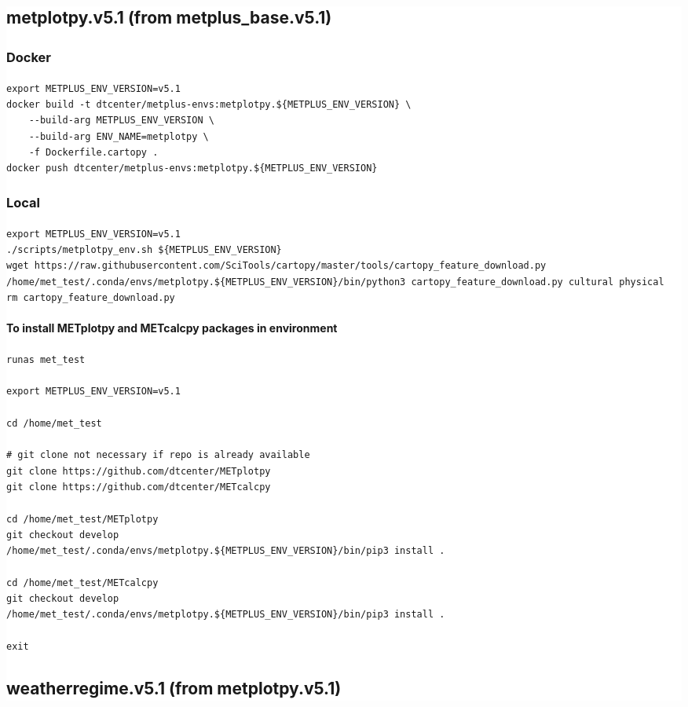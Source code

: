 
## metplotpy.v5.1 (from metplus_base.v5.1)

### Docker

```
export METPLUS_ENV_VERSION=v5.1
docker build -t dtcenter/metplus-envs:metplotpy.${METPLUS_ENV_VERSION} \
    --build-arg METPLUS_ENV_VERSION \
    --build-arg ENV_NAME=metplotpy \
    -f Dockerfile.cartopy .
docker push dtcenter/metplus-envs:metplotpy.${METPLUS_ENV_VERSION}
```

### Local

```
export METPLUS_ENV_VERSION=v5.1
./scripts/metplotpy_env.sh ${METPLUS_ENV_VERSION}
wget https://raw.githubusercontent.com/SciTools/cartopy/master/tools/cartopy_feature_download.py
/home/met_test/.conda/envs/metplotpy.${METPLUS_ENV_VERSION}/bin/python3 cartopy_feature_download.py cultural physical
rm cartopy_feature_download.py
```

#### To install METplotpy and METcalcpy packages in environment

```
runas met_test

export METPLUS_ENV_VERSION=v5.1

cd /home/met_test

# git clone not necessary if repo is already available
git clone https://github.com/dtcenter/METplotpy
git clone https://github.com/dtcenter/METcalcpy

cd /home/met_test/METplotpy
git checkout develop
/home/met_test/.conda/envs/metplotpy.${METPLUS_ENV_VERSION}/bin/pip3 install .

cd /home/met_test/METcalcpy
git checkout develop
/home/met_test/.conda/envs/metplotpy.${METPLUS_ENV_VERSION}/bin/pip3 install .

exit
```


## weatherregime.v5.1 (from metplotpy.v5.1)
